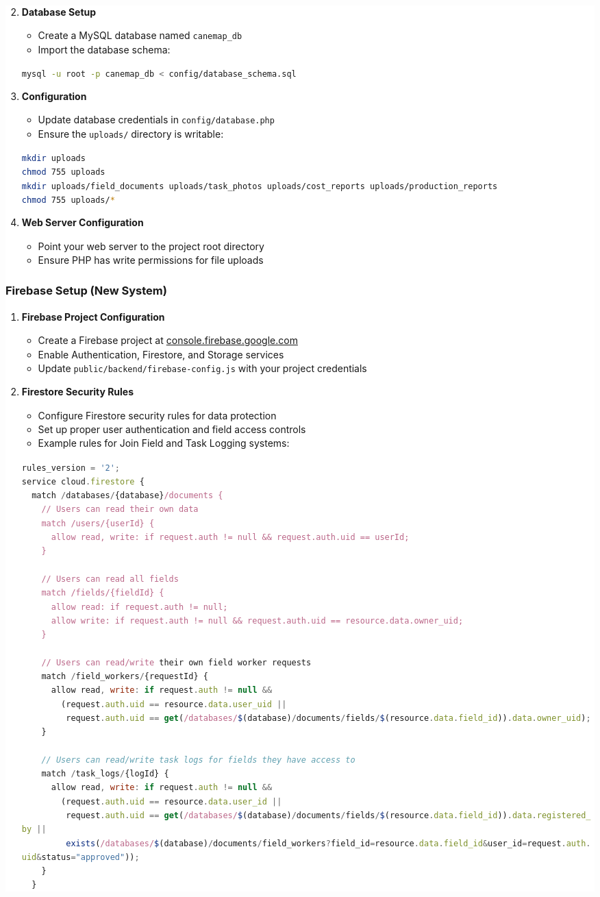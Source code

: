 2. **Database Setup**
   - Create a MySQL database named `canemap_db`
   - Import the database schema:
   ```bash
   mysql -u root -p canemap_db < config/database_schema.sql
   ```

3. **Configuration**
   - Update database credentials in `config/database.php`
   - Ensure the `uploads/` directory is writable:
   ```bash
   mkdir uploads
   chmod 755 uploads
   mkdir uploads/field_documents uploads/task_photos uploads/cost_reports uploads/production_reports
   chmod 755 uploads/*
   ```

4. **Web Server Configuration**
   - Point your web server to the project root directory
   - Ensure PHP has write permissions for file uploads

### Firebase Setup (New System)

1. **Firebase Project Configuration**
   - Create a Firebase project at [console.firebase.google.com](https://console.firebase.google.com)
   - Enable Authentication, Firestore, and Storage services
   - Update `public/backend/firebase-config.js` with your project credentials

2. **Firestore Security Rules**
   - Configure Firestore security rules for data protection
   - Set up proper user authentication and field access controls
   - Example rules for Join Field and Task Logging systems:
   ```javascript
   rules_version = '2';
   service cloud.firestore {
     match /databases/{database}/documents {
       // Users can read their own data
       match /users/{userId} {
         allow read, write: if request.auth != null && request.auth.uid == userId;
       }
       
       // Users can read all fields
       match /fields/{fieldId} {
         allow read: if request.auth != null;
         allow write: if request.auth != null && request.auth.uid == resource.data.owner_uid;
       }
       
       // Users can read/write their own field worker requests
       match /field_workers/{requestId} {
         allow read, write: if request.auth != null && 
           (request.auth.uid == resource.data.user_uid || 
            request.auth.uid == get(/databases/$(database)/documents/fields/$(resource.data.field_id)).data.owner_uid);
       }
       
       // Users can read/write task logs for fields they have access to
       match /task_logs/{logId} {
         allow read, write: if request.auth != null && 
           (request.auth.uid == resource.data.user_id || 
            request.auth.uid == get(/databases/$(database)/documents/fields/$(resource.data.field_id)).data.registered_by ||
            exists(/databases/$(database)/documents/field_workers?field_id=resource.data.field_id&user_id=request.auth.uid&status="approved"));
       }
     }
   ```